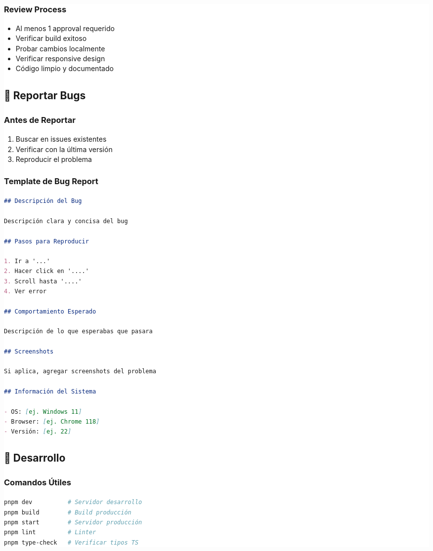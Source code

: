 ### Review Process

- Al menos 1 approval requerido
- Verificar build exitoso
- Probar cambios localmente
- Verificar responsive design
- Código limpio y documentado

## 🐛 Reportar Bugs

### Antes de Reportar

1. Buscar en issues existentes
2. Verificar con la última versión
3. Reproducir el problema

### Template de Bug Report

```markdown
## Descripción del Bug

Descripción clara y concisa del bug

## Pasos para Reproducir

1. Ir a '...'
2. Hacer click en '....'
3. Scroll hasta '....'
4. Ver error

## Comportamiento Esperado

Descripción de lo que esperabas que pasara

## Screenshots

Si aplica, agregar screenshots del problema

## Información del Sistema

- OS: [ej. Windows 11]
- Browser: [ej. Chrome 118]
- Versión: [ej. 22]
```

## 🚀 Desarrollo

### Comandos Útiles

```bash
pnpm dev          # Servidor desarrollo
pnpm build        # Build producción
pnpm start        # Servidor producción
pnpm lint         # Linter
pnpm type-check   # Verificar tipos TS
```

